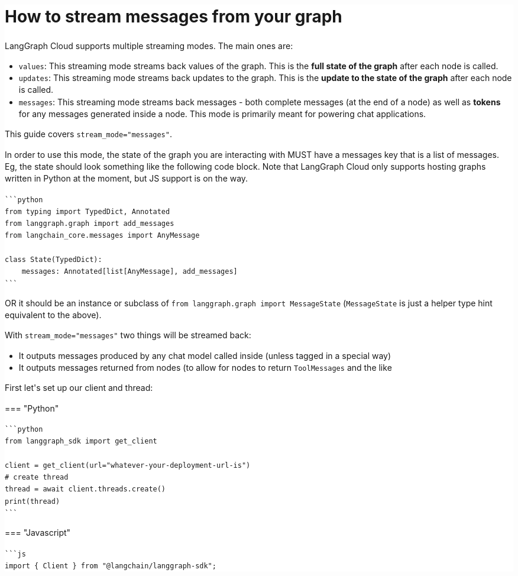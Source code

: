 # How to stream messages from your graph

LangGraph Cloud supports multiple streaming modes. The main ones are:

- `values`: This streaming mode streams back values of the graph. This is the **full state of the graph** after each node is called.
- `updates`: This streaming mode streams back updates to the graph. This is the **update to the state of the graph** after each node is called.
- `messages`: This streaming mode streams back messages - both complete messages (at the end of a node) as well as **tokens** for any messages generated inside a node. This mode is primarily meant for powering chat applications.


This guide covers `stream_mode="messages"`.

In order to use this mode, the state of the graph you are interacting with MUST have a messages key that is a list of messages.
Eg, the state should look something like the following code block. Note that LangGraph Cloud only supports hosting graphs written in Python at the moment,
but JS support is on the way.


    ```python
    from typing import TypedDict, Annotated
    from langgraph.graph import add_messages
    from langchain_core.messages import AnyMessage

    class State(TypedDict):
        messages: Annotated[list[AnyMessage], add_messages]
    ```


OR it should be an instance or subclass of `from langgraph.graph import MessageState` (`MessageState` is just a helper type hint equivalent to the above).

With `stream_mode="messages"` two things will be streamed back:

- It outputs messages produced by any chat model called inside (unless tagged in a special way)
- It outputs messages returned from nodes (to allow for nodes to return `ToolMessages` and the like

First let's set up our client and thread:

=== "Python"
    
    ```python
    from langgraph_sdk import get_client

    client = get_client(url="whatever-your-deployment-url-is")
    # create thread
    thread = await client.threads.create()
    print(thread)
    ```

=== "Javascript"

    ```js
    import { Client } from "@langchain/langgraph-sdk";
